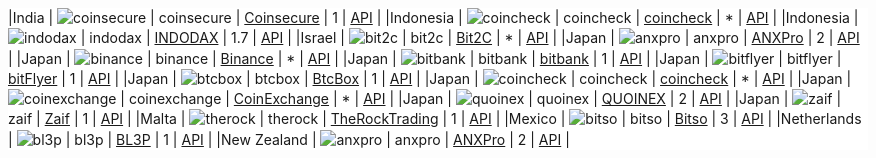 |India                    |  ![coinsecure](https://user-images.githubusercontent.com/1294454/27766472-9cbd200a-5ed9-11e7-9551-2267ad7bac08.jpg)          | coinsecure         | [Coinsecure](https://coinsecure.in)                       | 1   |  [API](https://api.coinsecure.in)                                                             |
|Indonesia                |  ![coincheck](https://user-images.githubusercontent.com/1294454/27766464-3b5c3c74-5ed9-11e7-840e-31b32968e1da.jpg)           | coincheck          | [coincheck](https://coincheck.com)                        | *   |  [API](https://coincheck.com/documents/exchange/api)                                          |
|Indonesia                |  ![indodax](https://user-images.githubusercontent.com/1294454/37443283-2fddd0e4-281c-11e8-9741-b4f1419001b5.jpg)             | indodax            | [INDODAX](https://www.indodax.com)                        | 1.7 |  [API](https://indodax.com/downloads/BITCOINCOID-API-DOCUMENTATION.pdf)                       |
|Israel                   |  ![bit2c](https://user-images.githubusercontent.com/1294454/27766119-3593220e-5ece-11e7-8b3a-5a041f6bcc3f.jpg)               | bit2c              | [Bit2C](https://www.bit2c.co.il)                          | *   |  [API](https://www.bit2c.co.il/home/api)                                                      |
|Japan                    |  ![anxpro](https://user-images.githubusercontent.com/1294454/27765983-fd8595da-5ec9-11e7-82e3-adb3ab8c2612.jpg)              | anxpro             | [ANXPro](https://anxpro.com)                              | 2   |  [API](http://docs.anxv2.apiary.io)                                                           |
|Japan                    |  ![binance](https://user-images.githubusercontent.com/1294454/29604020-d5483cdc-87ee-11e7-94c7-d1a8d9169293.jpg)             | binance            | [Binance](https://www.binance.com)                        | *   |  [API](https://github.com/binance-exchange/binance-official-api-docs/blob/master/rest-api.md) |
|Japan                    |  ![bitbank](https://user-images.githubusercontent.com/1294454/37808081-b87f2d9c-2e59-11e8-894d-c1900b7584fe.jpg)             | bitbank            | [bitbank](https://bitbank.cc/)                            | 1   |  [API](https://docs.bitbank.cc/)                                                              |
|Japan                    |  ![bitflyer](https://user-images.githubusercontent.com/1294454/28051642-56154182-660e-11e7-9b0d-6042d1e6edd8.jpg)            | bitflyer           | [bitFlyer](https://bitflyer.jp)                           | 1   |  [API](https://bitflyer.jp/API)                                                               |
|Japan                    |  ![btcbox](https://user-images.githubusercontent.com/1294454/31275803-4df755a8-aaa1-11e7-9abb-11ec2fad9f2d.jpg)              | btcbox             | [BtcBox](https://www.btcbox.co.jp/)                       | 1   |  [API](https://www.btcbox.co.jp/help/asm)                                                     |
|Japan                    |  ![coincheck](https://user-images.githubusercontent.com/1294454/27766464-3b5c3c74-5ed9-11e7-840e-31b32968e1da.jpg)           | coincheck          | [coincheck](https://coincheck.com)                        | *   |  [API](https://coincheck.com/documents/exchange/api)                                          |
|Japan                    |  ![coinexchange](https://user-images.githubusercontent.com/1294454/34842303-29c99fca-f71c-11e7-83c1-09d900cb2334.jpg)        | coinexchange       | [CoinExchange](https://www.coinexchange.io)               | *   |  [API](https://coinexchangeio.github.io/slate/)                                               |
|Japan                    |  ![quoinex](https://user-images.githubusercontent.com/1294454/35047114-0e24ad4a-fbaa-11e7-96a9-69c1a756083b.jpg)             | quoinex            | [QUOINEX](https://quoinex.com/)                           | 2   |  [API](https://developers.quoine.com)                                                         |
|Japan                    |  ![zaif](https://user-images.githubusercontent.com/1294454/27766927-39ca2ada-5eeb-11e7-972f-1b4199518ca6.jpg)                | zaif               | [Zaif](https://zaif.jp)                                   | 1   |  [API](http://techbureau-api-document.readthedocs.io/ja/latest/index.html)                    |
|Malta                    |  ![therock](https://user-images.githubusercontent.com/1294454/27766869-75057fa2-5ee9-11e7-9a6f-13e641fa4707.jpg)             | therock            | [TheRockTrading](https://therocktrading.com)              | 1   |  [API](https://api.therocktrading.com/doc/v1/index.html)                                      |
|Mexico                   |  ![bitso](https://user-images.githubusercontent.com/1294454/27766335-715ce7aa-5ed5-11e7-88a8-173a27bb30fe.jpg)               | bitso              | [Bitso](https://bitso.com)                                | 3   |  [API](https://bitso.com/api_info)                                                            |
|Netherlands              |  ![bl3p](https://user-images.githubusercontent.com/1294454/28501752-60c21b82-6feb-11e7-818b-055ee6d0e754.jpg)                | bl3p               | [BL3P](https://bl3p.eu)                                   | 1   |  [API](https://github.com/BitonicNL/bl3p-api/tree/master/docs)                                |
|New Zealand              |  ![anxpro](https://user-images.githubusercontent.com/1294454/27765983-fd8595da-5ec9-11e7-82e3-adb3ab8c2612.jpg)              | anxpro             | [ANXPro](https://anxpro.com)                              | 2   |  [API](http://docs.anxv2.apiary.io)                                                           |